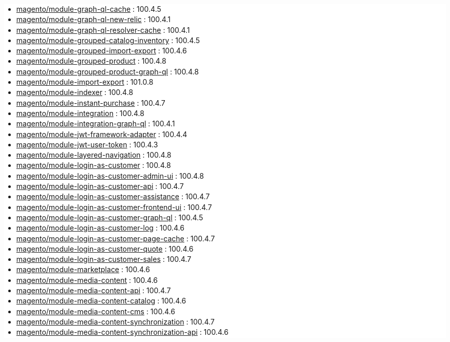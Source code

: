 - [magento/module-graph-ql-cache](https://developer.adobe.com/commerce/php/module-reference/module-graph-ql-cache/) : 100.4.5
- [magento/module-graph-ql-new-relic](https://developer.adobe.com/commerce/php/module-reference/module-graph-ql-new-relic/) : 100.4.1
- [magento/module-graph-ql-resolver-cache](https://developer.adobe.com/commerce/php/module-reference/module-graph-ql-resolver-cache/) : 100.4.1
- [magento/module-grouped-catalog-inventory](https://developer.adobe.com/commerce/php/module-reference/module-grouped-catalog-inventory/) : 100.4.5
- [magento/module-grouped-import-export](https://developer.adobe.com/commerce/php/module-reference/module-grouped-import-export/) : 100.4.6
- [magento/module-grouped-product](https://developer.adobe.com/commerce/php/module-reference/module-grouped-product/) : 100.4.8
- [magento/module-grouped-product-graph-ql](https://developer.adobe.com/commerce/php/module-reference/module-grouped-product-graph-ql/) : 100.4.8
- [magento/module-import-export](https://developer.adobe.com/commerce/php/module-reference/module-import-export/) : 101.0.8
- [magento/module-indexer](https://developer.adobe.com/commerce/php/module-reference/module-indexer/) : 100.4.8
- [magento/module-instant-purchase](https://developer.adobe.com/commerce/php/module-reference/module-instant-purchase/) : 100.4.7
- [magento/module-integration](https://developer.adobe.com/commerce/php/module-reference/module-integration/) : 100.4.8
- [magento/module-integration-graph-ql](https://developer.adobe.com/commerce/php/module-reference/module-integration-graph-ql/) : 100.4.1
- [magento/module-jwt-framework-adapter](https://developer.adobe.com/commerce/php/module-reference/module-jwt-framework-adapter/) : 100.4.4
- [magento/module-jwt-user-token](https://developer.adobe.com/commerce/php/module-reference/module-jwt-user-token/) : 100.4.3
- [magento/module-layered-navigation](https://developer.adobe.com/commerce/php/module-reference/module-layered-navigation/) : 100.4.8
- [magento/module-login-as-customer](https://developer.adobe.com/commerce/php/module-reference/module-login-as-customer/) : 100.4.8
- [magento/module-login-as-customer-admin-ui](https://developer.adobe.com/commerce/php/module-reference/module-login-as-customer-admin-ui/) : 100.4.8
- [magento/module-login-as-customer-api](https://developer.adobe.com/commerce/php/module-reference/module-login-as-customer-api/) : 100.4.7
- [magento/module-login-as-customer-assistance](https://developer.adobe.com/commerce/php/module-reference/module-login-as-customer-assistance/) : 100.4.7
- [magento/module-login-as-customer-frontend-ui](https://developer.adobe.com/commerce/php/module-reference/module-login-as-customer-frontend-ui/) : 100.4.7
- [magento/module-login-as-customer-graph-ql](https://developer.adobe.com/commerce/php/module-reference/module-login-as-customer-graph-ql/) : 100.4.5
- [magento/module-login-as-customer-log](https://developer.adobe.com/commerce/php/module-reference/module-login-as-customer-log/) : 100.4.6
- [magento/module-login-as-customer-page-cache](https://developer.adobe.com/commerce/php/module-reference/module-login-as-customer-page-cache/) : 100.4.7
- [magento/module-login-as-customer-quote](https://developer.adobe.com/commerce/php/module-reference/module-login-as-customer-quote/) : 100.4.6
- [magento/module-login-as-customer-sales](https://developer.adobe.com/commerce/php/module-reference/module-login-as-customer-sales/) : 100.4.7
- [magento/module-marketplace](https://developer.adobe.com/commerce/php/module-reference/module-marketplace/) : 100.4.6
- [magento/module-media-content](https://developer.adobe.com/commerce/php/module-reference/module-media-content/) : 100.4.6
- [magento/module-media-content-api](https://developer.adobe.com/commerce/php/module-reference/module-media-content-api/) : 100.4.7
- [magento/module-media-content-catalog](https://developer.adobe.com/commerce/php/module-reference/module-media-content-catalog/) : 100.4.6
- [magento/module-media-content-cms](https://developer.adobe.com/commerce/php/module-reference/module-media-content-cms/) : 100.4.6
- [magento/module-media-content-synchronization](https://developer.adobe.com/commerce/php/module-reference/module-media-content-synchronization/) : 100.4.7
- [magento/module-media-content-synchronization-api](https://developer.adobe.com/commerce/php/module-reference/module-media-content-synchronization-api/) : 100.4.6